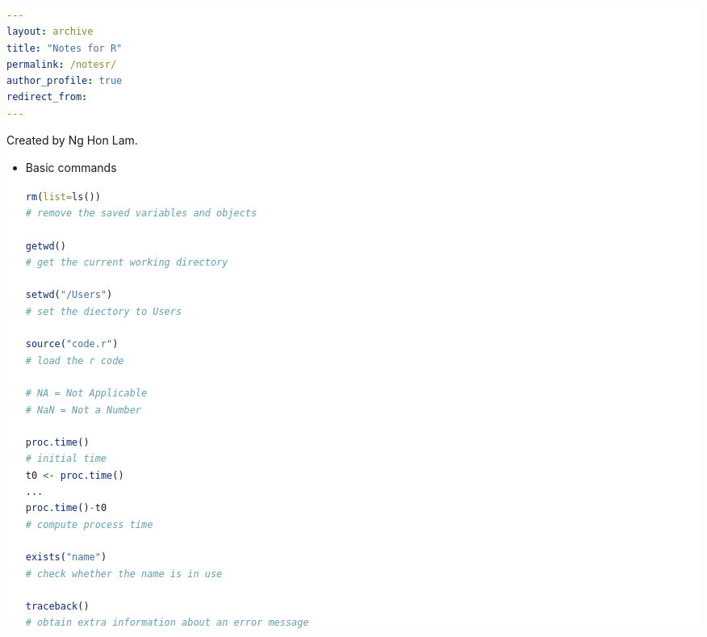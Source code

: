 ```yaml
---
layout: archive
title: "Notes for R"
permalink: /notesr/
author_profile: true
redirect_from:
---
```


Created by Ng Hon Lam.

- Basic commands
    
    ```r
    rm(list=ls())
    # remove the saved variables and objects
    
    getwd()
    # get the current working directory
    
    setwd("/Users")
    # set the diectory to Users
    
    source("code.r")
    # load the r code
    
    # NA = Not Applicable
    # NaN = Not a Number
    
    proc.time() 
    # initial time
    t0 <- proc.time()
    ...
    proc.time()-t0 
    # compute process time
    
    exists("name")
    # check whether the name is in use 
    
    traceback()
    # obtain extra information about an error message
    